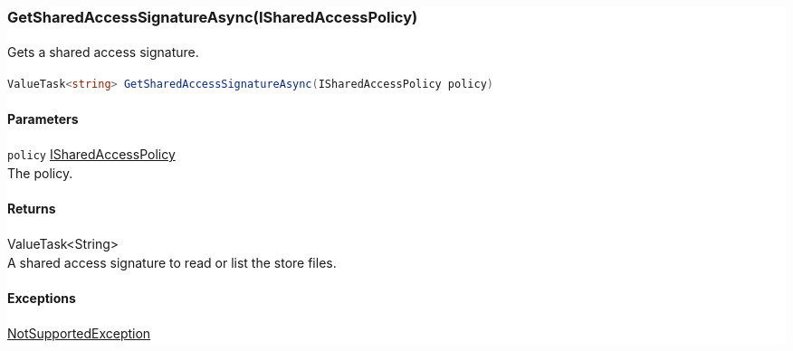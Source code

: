 ### **GetSharedAccessSignatureAsync(ISharedAccessPolicy)**

Gets a shared access signature.

```csharp
ValueTask<string> GetSharedAccessSignatureAsync(ISharedAccessPolicy policy)
```

#### Parameters

`policy` [ISharedAccessPolicy](./proffer.storage.isharedaccesspolicy)<br>
The policy.

#### Returns

ValueTask&lt;String&gt;<br>
A shared access signature to read or list the store files.

#### Exceptions

[NotSupportedException](https://docs.microsoft.com/en-us/dotnet/api/system.notsupportedexception)<br>

